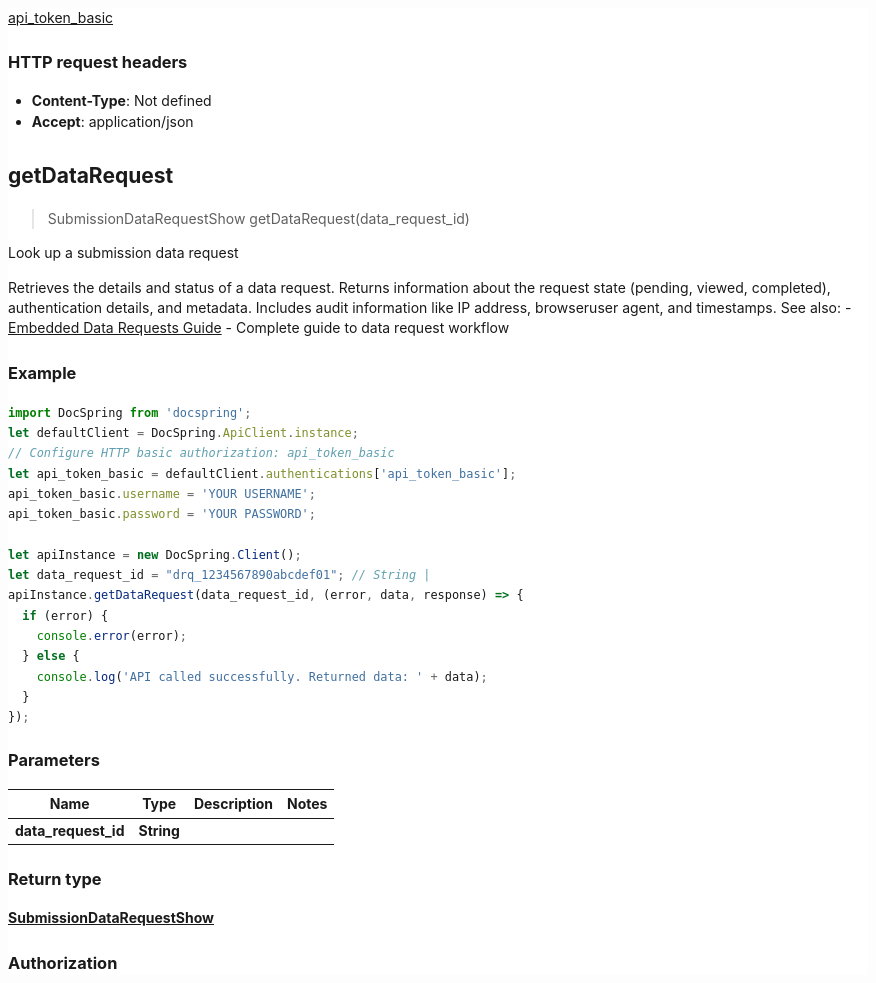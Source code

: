 [api_token_basic](../README.md#api_token_basic)

### HTTP request headers

- **Content-Type**: Not defined
- **Accept**: application/json


## getDataRequest

> SubmissionDataRequestShow getDataRequest(data_request_id)

Look up a submission data request

Retrieves the details and status of a data request. Returns information about the request state (pending, viewed, completed), authentication details, and metadata. Includes audit information like IP address, browseruser agent, and timestamps.  See also: - [Embedded Data Requests Guide](https://docspring.com/docs/guides/embedded-forms/embedded-data-requests/) - Complete guide to data request workflow 

### Example

```javascript
import DocSpring from 'docspring';
let defaultClient = DocSpring.ApiClient.instance;
// Configure HTTP basic authorization: api_token_basic
let api_token_basic = defaultClient.authentications['api_token_basic'];
api_token_basic.username = 'YOUR USERNAME';
api_token_basic.password = 'YOUR PASSWORD';

let apiInstance = new DocSpring.Client();
let data_request_id = "drq_1234567890abcdef01"; // String | 
apiInstance.getDataRequest(data_request_id, (error, data, response) => {
  if (error) {
    console.error(error);
  } else {
    console.log('API called successfully. Returned data: ' + data);
  }
});
```

### Parameters


Name | Type | Description  | Notes
------------- | ------------- | ------------- | -------------
 **data_request_id** | **String**|  | 

### Return type

[**SubmissionDataRequestShow**](SubmissionDataRequestShow.md)

### Authorization
